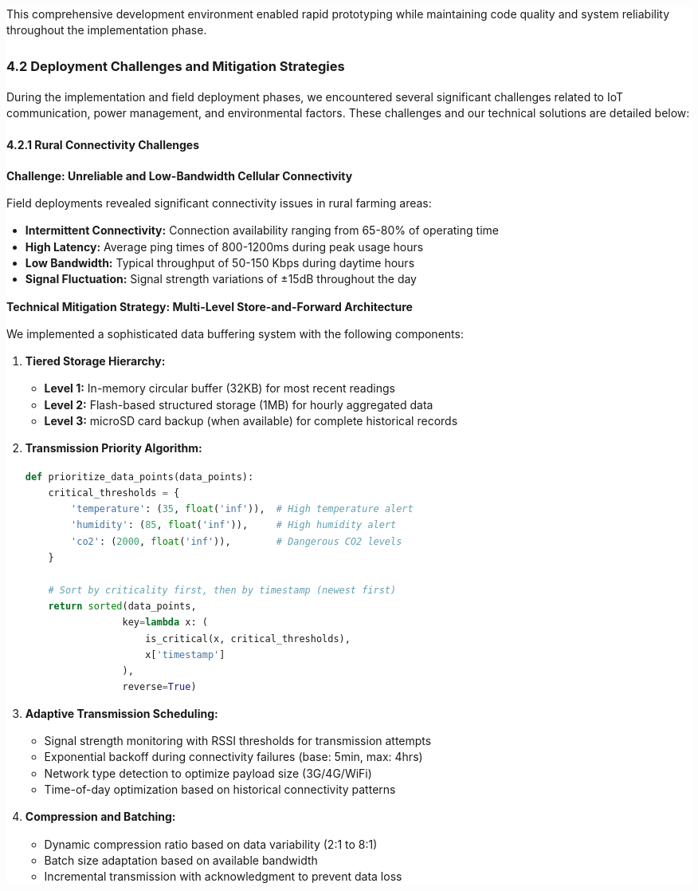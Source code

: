 This comprehensive development environment enabled rapid prototyping while maintaining code quality and system reliability throughout the implementation phase.

### 4.2 Deployment Challenges and Mitigation Strategies

During the implementation and field deployment phases, we encountered several significant challenges related to IoT communication, power management, and environmental factors. These challenges and our technical solutions are detailed below:

#### 4.2.1 Rural Connectivity Challenges

**Challenge: Unreliable and Low-Bandwidth Cellular Connectivity**

Field deployments revealed significant connectivity issues in rural farming areas:
- **Intermittent Connectivity:** Connection availability ranging from 65-80% of operating time
- **High Latency:** Average ping times of 800-1200ms during peak usage hours
- **Low Bandwidth:** Typical throughput of 50-150 Kbps during daytime hours
- **Signal Fluctuation:** Signal strength variations of ±15dB throughout the day

**Technical Mitigation Strategy: Multi-Level Store-and-Forward Architecture**

We implemented a sophisticated data buffering system with the following components:

1. **Tiered Storage Hierarchy:**
   - **Level 1:** In-memory circular buffer (32KB) for most recent readings
   - **Level 2:** Flash-based structured storage (1MB) for hourly aggregated data
   - **Level 3:** microSD card backup (when available) for complete historical records

2. **Transmission Priority Algorithm:**
   ```python
   def prioritize_data_points(data_points):
       critical_thresholds = {
           'temperature': (35, float('inf')),  # High temperature alert
           'humidity': (85, float('inf')),     # High humidity alert
           'co2': (2000, float('inf')),        # Dangerous CO2 levels
       }
       
       # Sort by criticality first, then by timestamp (newest first)
       return sorted(data_points, 
                    key=lambda x: (
                        is_critical(x, critical_thresholds),
                        x['timestamp']
                    ),
                    reverse=True)
   ```

3. **Adaptive Transmission Scheduling:**
   - Signal strength monitoring with RSSI thresholds for transmission attempts
   - Exponential backoff during connectivity failures (base: 5min, max: 4hrs)
   - Network type detection to optimize payload size (3G/4G/WiFi)
   - Time-of-day optimization based on historical connectivity patterns

4. **Compression and Batching:**
   - Dynamic compression ratio based on data variability (2:1 to 8:1)
   - Batch size adaptation based on available bandwidth
   - Incremental transmission with acknowledgment to prevent data loss
